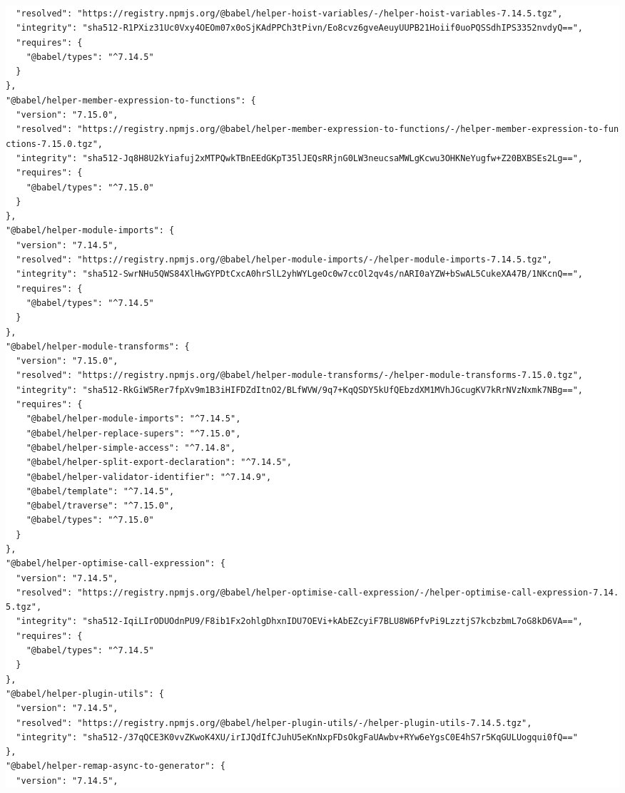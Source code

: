       "resolved": "https://registry.npmjs.org/@babel/helper-hoist-variables/-/helper-hoist-variables-7.14.5.tgz",
      "integrity": "sha512-R1PXiz31Uc0Vxy4OEOm07x0oSjKAdPPCh3tPivn/Eo8cvz6gveAeuyUUPB21Hoiif0uoPQSSdhIPS3352nvdyQ==",
      "requires": {
        "@babel/types": "^7.14.5"
      }
    },
    "@babel/helper-member-expression-to-functions": {
      "version": "7.15.0",
      "resolved": "https://registry.npmjs.org/@babel/helper-member-expression-to-functions/-/helper-member-expression-to-functions-7.15.0.tgz",
      "integrity": "sha512-Jq8H8U2kYiafuj2xMTPQwkTBnEEdGKpT35lJEQsRRjnG0LW3neucsaMWLgKcwu3OHKNeYugfw+Z20BXBSEs2Lg==",
      "requires": {
        "@babel/types": "^7.15.0"
      }
    },
    "@babel/helper-module-imports": {
      "version": "7.14.5",
      "resolved": "https://registry.npmjs.org/@babel/helper-module-imports/-/helper-module-imports-7.14.5.tgz",
      "integrity": "sha512-SwrNHu5QWS84XlHwGYPDtCxcA0hrSlL2yhWYLgeOc0w7ccOl2qv4s/nARI0aYZW+bSwAL5CukeXA47B/1NKcnQ==",
      "requires": {
        "@babel/types": "^7.14.5"
      }
    },
    "@babel/helper-module-transforms": {
      "version": "7.15.0",
      "resolved": "https://registry.npmjs.org/@babel/helper-module-transforms/-/helper-module-transforms-7.15.0.tgz",
      "integrity": "sha512-RkGiW5Rer7fpXv9m1B3iHIFDZdItnO2/BLfWVW/9q7+KqQSDY5kUfQEbzdXM1MVhJGcugKV7kRrNVzNxmk7NBg==",
      "requires": {
        "@babel/helper-module-imports": "^7.14.5",
        "@babel/helper-replace-supers": "^7.15.0",
        "@babel/helper-simple-access": "^7.14.8",
        "@babel/helper-split-export-declaration": "^7.14.5",
        "@babel/helper-validator-identifier": "^7.14.9",
        "@babel/template": "^7.14.5",
        "@babel/traverse": "^7.15.0",
        "@babel/types": "^7.15.0"
      }
    },
    "@babel/helper-optimise-call-expression": {
      "version": "7.14.5",
      "resolved": "https://registry.npmjs.org/@babel/helper-optimise-call-expression/-/helper-optimise-call-expression-7.14.5.tgz",
      "integrity": "sha512-IqiLIrODUOdnPU9/F8ib1Fx2ohlgDhxnIDU7OEVi+kAbEZcyiF7BLU8W6PfvPi9LzztjS7kcbzbmL7oG8kD6VA==",
      "requires": {
        "@babel/types": "^7.14.5"
      }
    },
    "@babel/helper-plugin-utils": {
      "version": "7.14.5",
      "resolved": "https://registry.npmjs.org/@babel/helper-plugin-utils/-/helper-plugin-utils-7.14.5.tgz",
      "integrity": "sha512-/37qQCE3K0vvZKwoK4XU/irIJQdIfCJuhU5eKnNxpFDsOkgFaUAwbv+RYw6eYgsC0E4hS7r5KqGULUogqui0fQ=="
    },
    "@babel/helper-remap-async-to-generator": {
      "version": "7.14.5",